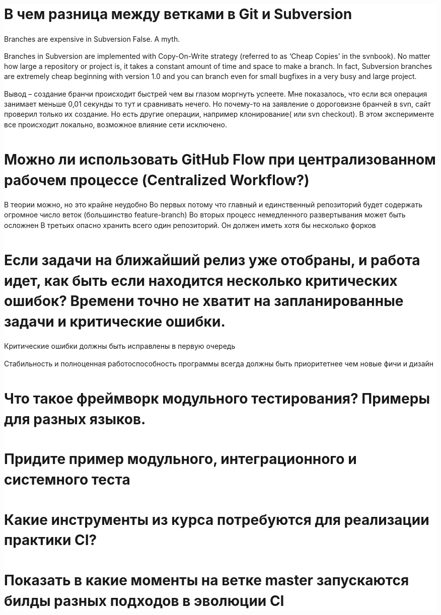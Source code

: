 
# В чем разница между ветками в Git и Subversion

Branches are expensive in Subversion
False. A myth.

Branches in Subversion are implemented with Copy-On-Write strategy (referred to as ‘Cheap Copies’ in the svnbook). No matter how large a repository or project is, it takes a constant amount of time and space to make a branch. In fact, Subversion branches are extremely cheap beginning with version 1.0 and you can branch even for small bugfixes in a very busy and large project.

Вывод – создание бранчи происходит быстрей чем вы глазом моргнуть успеете. Мне показалось, что если вся операция занимает меньше 0,01 секунды то тут и сравнивать нечего. Но почему-то на заявление о дороговизне бранчей в svn, сайт проверил только их создание. Но есть другие операции, например клонирование( или svn checkout). В этом эксперименте все происходит локально, возможное влияние сети исключено.


# Можно ли использовать GitHub Flow при централизованном рабочем процессе (Centralized Workflow?)

В теории можно, но это крайне неудобно
Во первых потому что главный и единственный репозиторий будет содержать огромное число веток (большинство feature-branch)
Во вторых процесс немедленного развертывания может быть осложнен
В третьих опасно хранить всего один репозиторий. Он должен иметь хотя бы несколько форков



# Если задачи на ближайший релиз уже отобраны, и работа идет, как быть если находится несколько критических ошибок? Времени точно не хватит на запланированные задачи и критические ошибки.

Критические ошибки должны быть исправлены в первую очередь

Стабильность и полноценная работоспособность программы всегда должны быть приоритетнее чем новые фичи и дизайн


# Что такое фреймворк модульного тестирования? Примеры для разных языков.
# Придите пример модульного, интеграционного и системного теста
# Какие инструменты из курса потребуются для реализации практики CI?
# Показать в какие моменты на ветке master запускаются билды разных подходов в эволюции CI

